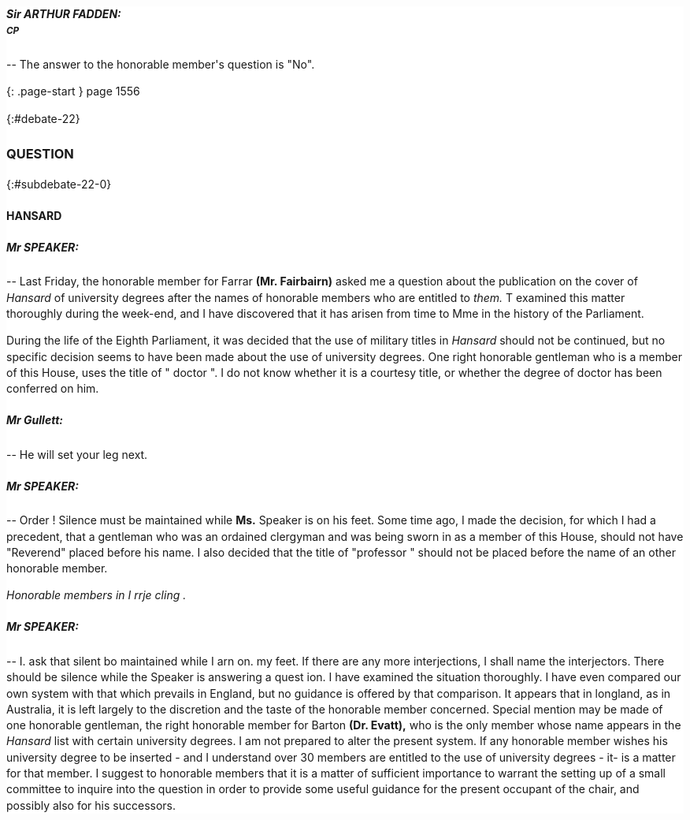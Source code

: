 ##### Sir ARTHUR FADDEN:<br><small class="text-muted">CP</small>

-- The answer to the honorable member's question is "No". 

{: .page-start }
page 1556

{:#debate-22}
### QUESTION

{:#subdebate-22-0}
#### HANSARD

##### Mr SPEAKER:

-- Last Friday, the honorable member for Farrar  **(Mr. Fairbairn)**  asked me a question about the publication on the cover of  *Hansard*  of university degrees after the names of honorable members who are entitled to  *them.*  T examined this matter thoroughly during the week-end, and I have discovered that it has arisen from time to Mme in the history of the Parliament. 

During the life of the Eighth Parliament, it was decided that the use of military titles in  *Hansard*  should not be continued, but no specific decision seems to have been made about the use of university degrees. One right honorable gentleman who is a member of this House, uses the title of " doctor ". I do not know whether it is a courtesy title, or whether the degree of doctor has been conferred on him. 

##### Mr Gullett:

-- He will set your leg next. 

##### Mr SPEAKER:

-- Order ! Silence must be maintained while  **Ms.**  Speaker is on his feet. Some time ago, I made the decision, for which I had a precedent, that a gentleman who was an ordained clergyman and was being sworn in as a member of this House, should not have "Reverend" placed before his name. I also decided that the title of "professor " should not be placed before the name of an other honorable member. 


 *Honorable* 
 *members in I rrje cling .* 


##### Mr SPEAKER:

-- I. ask that silent bo maintained while I arn on. my feet. If  there are any more interjections, I shall name the interjectors. There should be silence while the  Speaker  is answering a quest ion. I have examined the situation thoroughly. I have even compared our own system with that which prevails in England, but no guidance is offered by that comparison. It appears that in longland, as in Australia, it is left largely to the discretion and the taste of the honorable member concerned. Special mention may be made of one honorable gentleman, the right honorable member for Barton  **(Dr. Evatt),**  who is the only member whose name appears in the  *Hansard*  list with certain university degrees. I am not prepared to alter the present system. If any honorable member wishes his university degree to be inserted - and I understand over 30 members are entitled to the use of university degrees - it- is a matter for that member. I suggest to honorable members that it is a matter of sufficient importance to warrant the setting up of a small committee to inquire into the question in order to provide some useful guidance for the present occupant of the chair, and possibly also for his successors. 
